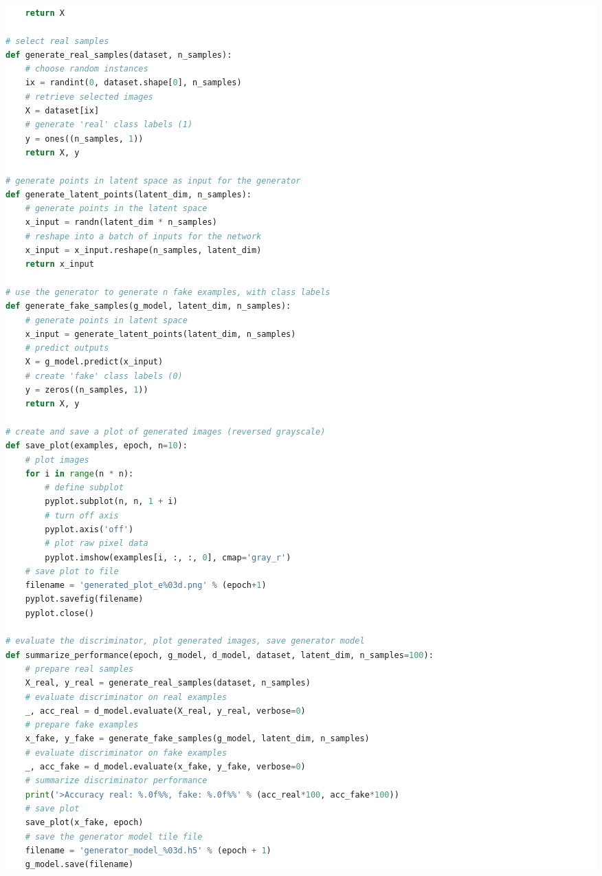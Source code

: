 ```py
	return X

# select real samples
def generate_real_samples(dataset, n_samples):
	# choose random instances
	ix = randint(0, dataset.shape[0], n_samples)
	# retrieve selected images
	X = dataset[ix]
	# generate 'real' class labels (1)
	y = ones((n_samples, 1))
	return X, y

# generate points in latent space as input for the generator
def generate_latent_points(latent_dim, n_samples):
	# generate points in the latent space
	x_input = randn(latent_dim * n_samples)
	# reshape into a batch of inputs for the network
	x_input = x_input.reshape(n_samples, latent_dim)
	return x_input

# use the generator to generate n fake examples, with class labels
def generate_fake_samples(g_model, latent_dim, n_samples):
	# generate points in latent space
	x_input = generate_latent_points(latent_dim, n_samples)
	# predict outputs
	X = g_model.predict(x_input)
	# create 'fake' class labels (0)
	y = zeros((n_samples, 1))
	return X, y

# create and save a plot of generated images (reversed grayscale)
def save_plot(examples, epoch, n=10):
	# plot images
	for i in range(n * n):
		# define subplot
		pyplot.subplot(n, n, 1 + i)
		# turn off axis
		pyplot.axis('off')
		# plot raw pixel data
		pyplot.imshow(examples[i, :, :, 0], cmap='gray_r')
	# save plot to file
	filename = 'generated_plot_e%03d.png' % (epoch+1)
	pyplot.savefig(filename)
	pyplot.close()

# evaluate the discriminator, plot generated images, save generator model
def summarize_performance(epoch, g_model, d_model, dataset, latent_dim, n_samples=100):
	# prepare real samples
	X_real, y_real = generate_real_samples(dataset, n_samples)
	# evaluate discriminator on real examples
	_, acc_real = d_model.evaluate(X_real, y_real, verbose=0)
	# prepare fake examples
	x_fake, y_fake = generate_fake_samples(g_model, latent_dim, n_samples)
	# evaluate discriminator on fake examples
	_, acc_fake = d_model.evaluate(x_fake, y_fake, verbose=0)
	# summarize discriminator performance
	print('>Accuracy real: %.0f%%, fake: %.0f%%' % (acc_real*100, acc_fake*100))
	# save plot
	save_plot(x_fake, epoch)
	# save the generator model tile file
	filename = 'generator_model_%03d.h5' % (epoch + 1)
	g_model.save(filename)

```